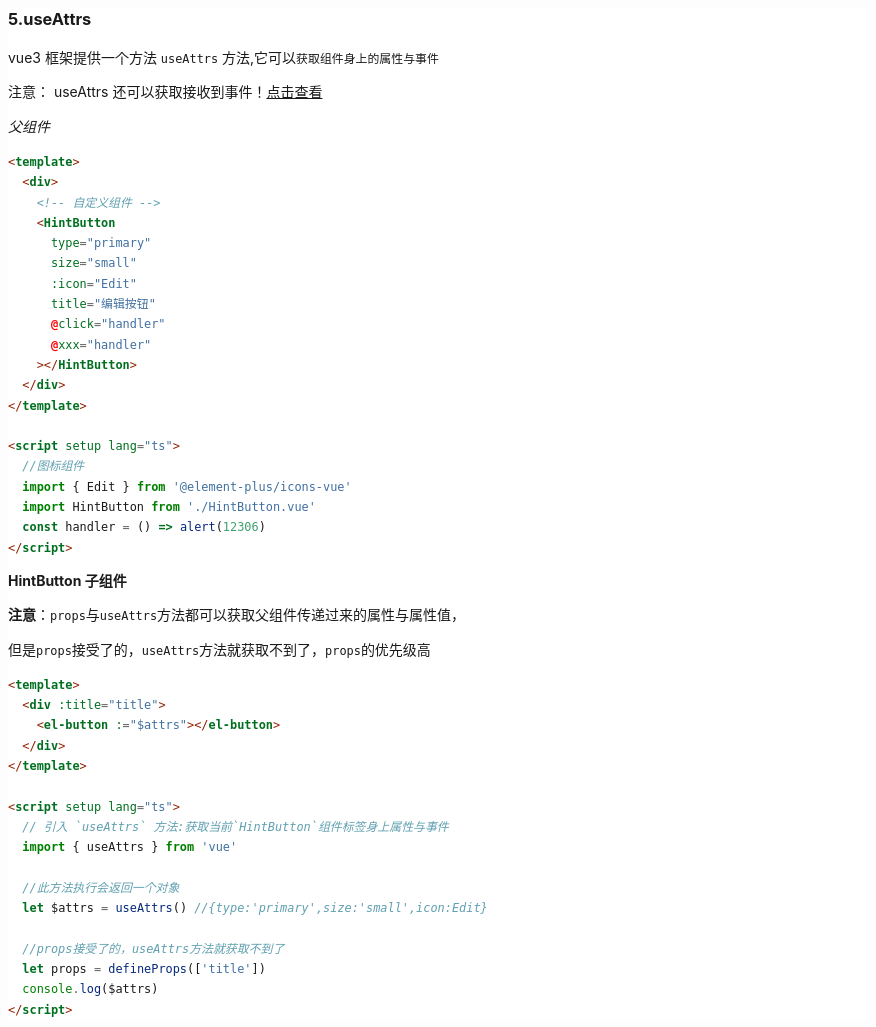 ### 5.useAttrs

vue3 框架提供一个方法 `useAttrs` 方法,它可以`获取组件身上的属性与事件`

注意： useAttrs 还可以获取接收到事件！<a href="#a" >点击查看 </a>

_父组件_

```html
<template>
  <div>
    <!-- 自定义组件 -->
    <HintButton
      type="primary"
      size="small"
      :icon="Edit"
      title="编辑按钮"
      @click="handler"
      @xxx="handler"
    ></HintButton>
  </div>
</template>

<script setup lang="ts">
  //图标组件
  import { Edit } from '@element-plus/icons-vue'
  import HintButton from './HintButton.vue'
  const handler = () => alert(12306)
</script>
```

**HintButton 子组件**

**注意**：`props`与`useAttrs`方法都可以获取父组件传递过来的属性与属性值，

但是`props`接受了的，`useAttrs`方法就获取不到了，`props`的优先级高

```html
<template>
  <div :title="title">
    <el-button :="$attrs"></el-button>
  </div>
</template>

<script setup lang="ts">
  // 引入 `useAttrs` 方法:获取当前`HintButton`组件标签身上属性与事件
  import { useAttrs } from 'vue'

  //此方法执行会返回一个对象
  let $attrs = useAttrs() //{type:'primary',size:'small',icon:Edit}

  //props接受了的，useAttrs方法就获取不到了
  let props = defineProps(['title'])
  console.log($attrs)
</script>
```
